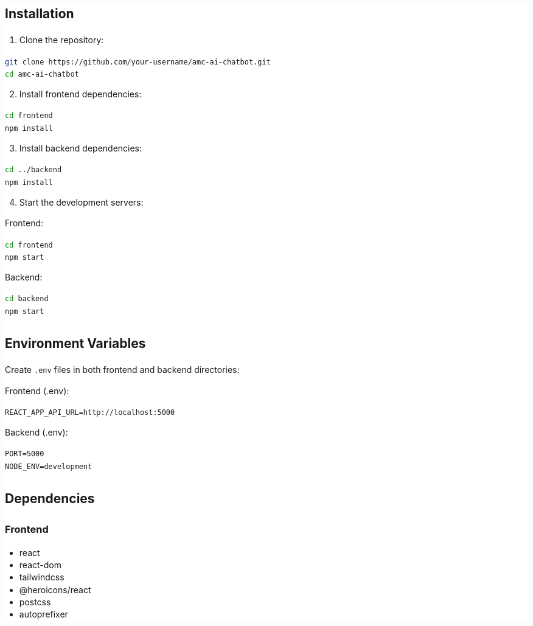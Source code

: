 ## Installation

1. Clone the repository:
```bash
git clone https://github.com/your-username/amc-ai-chatbot.git
cd amc-ai-chatbot
```

2. Install frontend dependencies:
```bash
cd frontend
npm install
```

3. Install backend dependencies:
```bash
cd ../backend
npm install
```

4. Start the development servers:

Frontend:
```bash
cd frontend
npm start
```

Backend:
```bash
cd backend
npm start
```

## Environment Variables

Create `.env` files in both frontend and backend directories:

Frontend (.env):
```
REACT_APP_API_URL=http://localhost:5000
```

Backend (.env):
```
PORT=5000
NODE_ENV=development
```

## Dependencies

### Frontend
- react
- react-dom
- tailwindcss
- @heroicons/react
- postcss
- autoprefixer
